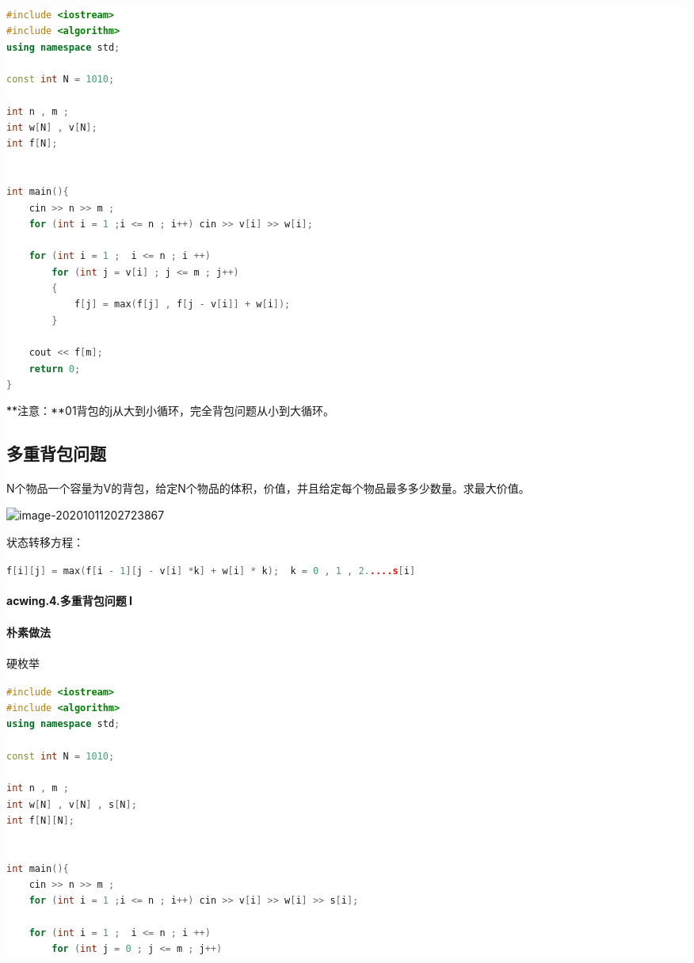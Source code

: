 ```c++
#include <iostream>
#include <algorithm>
using namespace std;

const int N = 1010;

int n , m ;
int w[N] , v[N];
int f[N];


int main(){
    cin >> n >> m ;
    for (int i = 1 ;i <= n ; i++) cin >> v[i] >> w[i];
    
    for (int i = 1 ;  i <= n ; i ++)
        for (int j = v[i] ; j <= m ; j++)
        {
            f[j] = max(f[j] , f[j - v[i]] + w[i]);
        }
        
    cout << f[m];
    return 0;
}
```

**注意：**01背包的j从大到小循环，完全背包问题从小到大循环。

## 多重背包问题

N个物品一个容量为V的背包，给定N个物品的体积，价值，并且给定每个物品最多多少数量。求最大价值。

![image-20201011202723867](https://gitee.com/xddadd/cloud-image/raw/master/image-20201011200648260.png)

状态转移方程：

```c++
f[i][j] = max(f[i - 1][j - v[i] *k] + w[i] * k);  k = 0 , 1 , 2.....s[i]
```



#### acwing.4.多重背包问题 I

#### 朴素做法

硬枚举

```c++
#include <iostream>
#include <algorithm>
using namespace std;

const int N = 1010;

int n , m ;
int w[N] , v[N] , s[N];
int f[N][N];


int main(){
    cin >> n >> m ;
    for (int i = 1 ;i <= n ; i++) cin >> v[i] >> w[i] >> s[i];
    
    for (int i = 1 ;  i <= n ; i ++)
        for (int j = 0 ; j <= m ; j++)
```